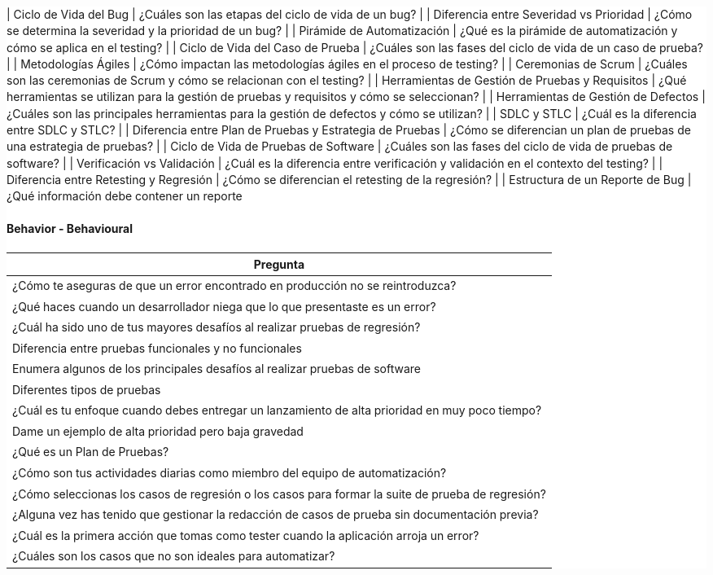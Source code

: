 | Ciclo de Vida del Bug | ¿Cuáles son las etapas del ciclo de vida de un bug? |
| Diferencia entre Severidad vs Prioridad | ¿Cómo se determina la severidad y la prioridad de un bug? |
| Pirámide de Automatización | ¿Qué es la pirámide de automatización y cómo se aplica en el testing? |
| Ciclo de Vida del Caso de Prueba | ¿Cuáles son las fases del ciclo de vida de un caso de prueba? |
| Metodologías Ágiles | ¿Cómo impactan las metodologías ágiles en el proceso de testing? |
| Ceremonias de Scrum | ¿Cuáles son las ceremonias de Scrum y cómo se relacionan con el testing? |
| Herramientas de Gestión de Pruebas y Requisitos | ¿Qué herramientas se utilizan para la gestión de pruebas y requisitos y cómo se seleccionan? |
| Herramientas de Gestión de Defectos | ¿Cuáles son las principales herramientas para la gestión de defectos y cómo se utilizan? |
| SDLC y STLC | ¿Cuál es la diferencia entre SDLC y STLC? |
| Diferencia entre Plan de Pruebas y Estrategia de Pruebas | ¿Cómo se diferencian un plan de pruebas de una estrategia de pruebas? |
| Ciclo de Vida de Pruebas de Software | ¿Cuáles son las fases del ciclo de vida de pruebas de software? |
| Verificación vs Validación | ¿Cuál es la diferencia entre verificación y validación en el contexto del testing? |
| Diferencia entre Retesting y Regresión | ¿Cómo se diferencian el retesting de la regresión? |
| Estructura de un Reporte de Bug | ¿Qué información debe contener un reporte

#### Behavior - Behavioural

| Pregunta |
|----------|
| ¿Cómo te aseguras de que un error encontrado en producción no se reintroduzca? |
| ¿Qué haces cuando un desarrollador niega que lo que presentaste es un error? |
| ¿Cuál ha sido uno de tus mayores desafíos al realizar pruebas de regresión? |
| Diferencia entre pruebas funcionales y no funcionales |
| Enumera algunos de los principales desafíos al realizar pruebas de software |
| Diferentes tipos de pruebas |
| ¿Cuál es tu enfoque cuando debes entregar un lanzamiento de alta prioridad en muy poco tiempo? |
| Dame un ejemplo de alta prioridad pero baja gravedad |
| ¿Qué es un Plan de Pruebas? |
| ¿Cómo son tus actividades diarias como miembro del equipo de automatización? |
| ¿Cómo seleccionas los casos de regresión o los casos para formar la suite de prueba de regresión? |
| ¿Alguna vez has tenido que gestionar la redacción de casos de prueba sin documentación previa? |
| ¿Cuál es la primera acción que tomas como tester cuando la aplicación arroja un error? |
| ¿Cuáles son los casos que no son ideales para automatizar? |
